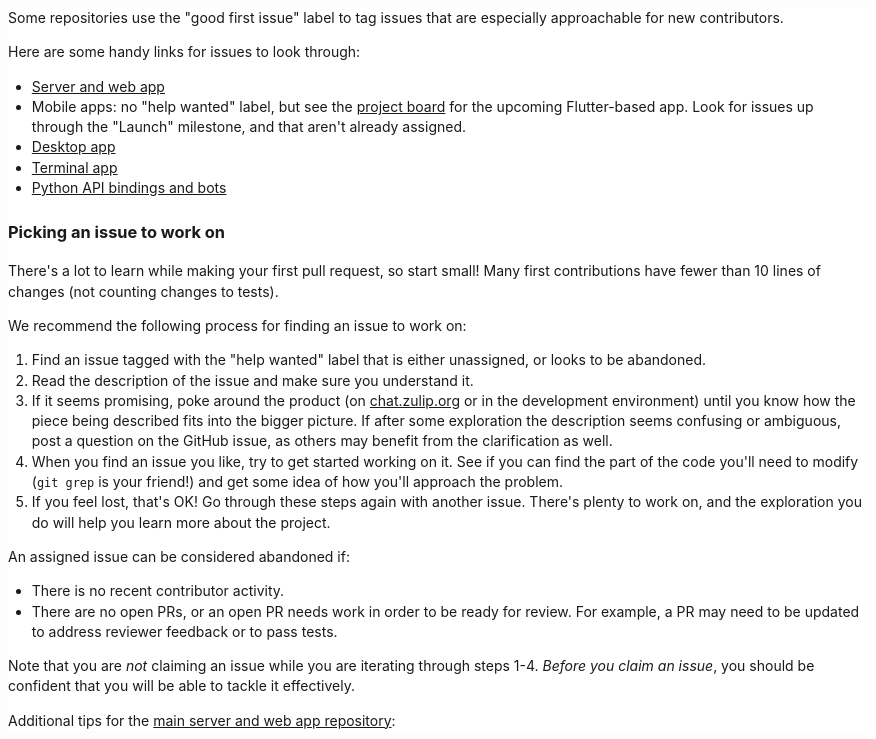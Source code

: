 Some repositories use the "good first issue" label to tag issues that are
especially approachable for new contributors.

Here are some handy links for issues to look through:

- [Server and web app](https://github.com/zulip/zulip/issues?q=is%3Aopen+is%3Aissue+label%3A%22help+wanted%22)
- Mobile apps: no "help wanted" label, but see the
  [project board](https://github.com/orgs/zulip/projects/5/views/4)
  for the upcoming Flutter-based app. Look for issues up through the
  "Launch" milestone, and that aren't already assigned.
- [Desktop app](https://github.com/zulip/zulip-desktop/issues?q=is%3Aopen+is%3Aissue+label%3A%22help+wanted%22)
- [Terminal app](https://github.com/zulip/zulip-terminal/issues?q=is%3Aopen+is%3Aissue+label%3A"help+wanted")
- [Python API bindings and bots](https://github.com/zulip/python-zulip-api/issues?q=is%3Aopen+is%3Aissue+label%3A%22help+wanted%22)

### Picking an issue to work on

There's a lot to learn while making your first pull request, so start small!
Many first contributions have fewer than 10 lines of changes (not counting
changes to tests).

We recommend the following process for finding an issue to work on:

1. Find an issue tagged with the "help wanted" label that is either unassigned,
   or looks to be abandoned.
1. Read the description of the issue and make sure you understand it.
1. If it seems promising, poke around the product
   (on [chat.zulip.org](https://chat.zulip.org) or in the development
   environment) until you know how the piece being
   described fits into the bigger picture. If after some exploration the
   description seems confusing or ambiguous, post a question on the GitHub
   issue, as others may benefit from the clarification as well.
1. When you find an issue you like, try to get started working on it. See if you
   can find the part of the code you'll need to modify (`git grep` is your
   friend!) and get some idea of how you'll approach the problem.
1. If you feel lost, that's OK! Go through these steps again with another issue.
   There's plenty to work on, and the exploration you do will help you learn
   more about the project.

An assigned issue can be considered abandoned if:

- There is no recent contributor activity.
- There are no open PRs, or an open PR needs work in order to be ready for
  review. For example, a PR may need to be updated to address reviewer feedback
  or to pass tests.

Note that you are _not_ claiming an issue while you are iterating through steps
1-4. _Before you claim an issue_, you should be confident that you will be able to
tackle it effectively.

Additional tips for the [main server and web app
repository](https://github.com/zulip/zulip/issues?q=is%3Aopen+is%3Aissue+label%3A%22help+wanted%22):
